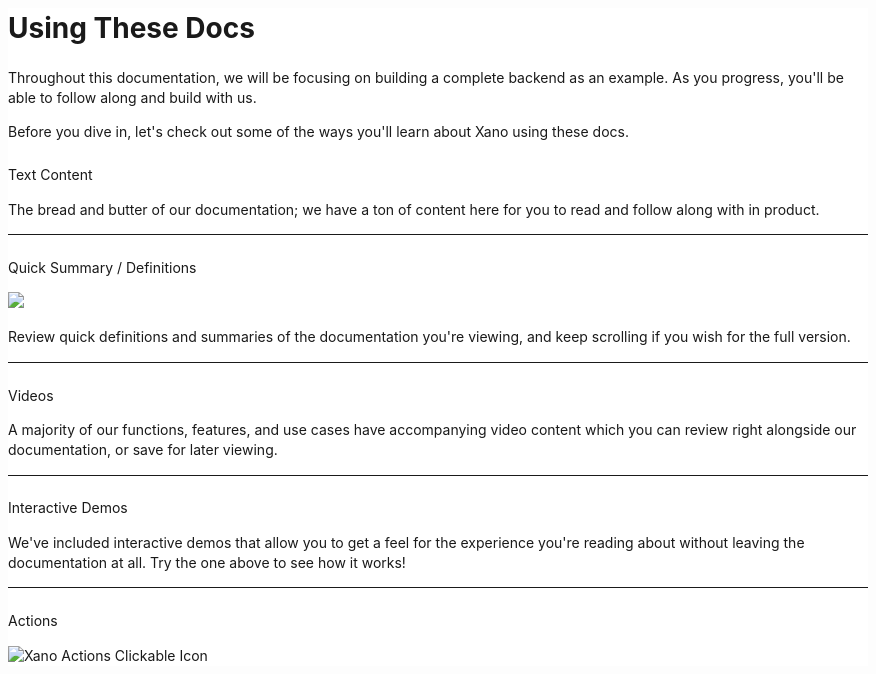 Using These Docs 
================

Throughout this documentation, we will be focusing on building a
complete backend as an example. As you progress, you\'ll be able to
follow along and build with us.

Before you dive in, let\'s check out some of the ways you\'ll learn
about Xano using these docs.

###  

Text Content

The bread and butter of our documentation; we have a ton of content here
for you to read and follow along with in product.

------------------------------------------------------------------------

###  

Quick Summary / Definitions

![](../_gitbook/imaged65d.jpg?url=https%3A%2F%2F3699875497-files.gitbook.io%2F%7E%2Ffiles%2Fv0%2Fb%2Fgitbook-x-prod.appspot.com%2Fo%2Fspaces%252F2tWsL4o1vHmDGb2UAUDD%252Fuploads%252FHHQwJqJ9AudTNBNEmOXm%252FCleanShot%25202025-01-02%2520at%252007.47.51.png%3Falt%3Dmedia%26token%3D5fa65338-c7f4-4137-8983-e65b8bc5894f&width=768&dpr=4&quality=100&sign=73165915&sv=2)

Review quick definitions and summaries of the documentation you\'re
viewing, and keep scrolling if you wish for the full version.

------------------------------------------------------------------------

###  

Videos

<div>

</div>

A majority of our functions, features, and use cases have accompanying
video content which you can review right alongside our documentation, or
save for later viewing.

------------------------------------------------------------------------

###  

Interactive Demos

We\'ve included interactive demos that allow you to get a feel for the
experience you\'re reading about without leaving the documentation at
all. Try the one above to see how it works!

------------------------------------------------------------------------

###  

Actions

![Xano Actions Clickable
Icon](../_gitbook/imagea9b3.jpg?url=https%3A%2F%2F3699875497-files.gitbook.io%2F%7E%2Ffiles%2Fv0%2Fb%2Fgitbook-x-prod.appspot.com%2Fo%2Fspaces%252F2tWsL4o1vHmDGb2UAUDD%252Fuploads%252FrKBsI9YqXbhwLhz4K0SV%252FCleanShot%25202024-11-14%2520at%252017.02.40.png%3Falt%3Dmedia%26token%3Dc9919bce-aa36-47c5-8bb1-5346a2760434&width=768&dpr=4&quality=100&sign=5347d395&sv=2)
